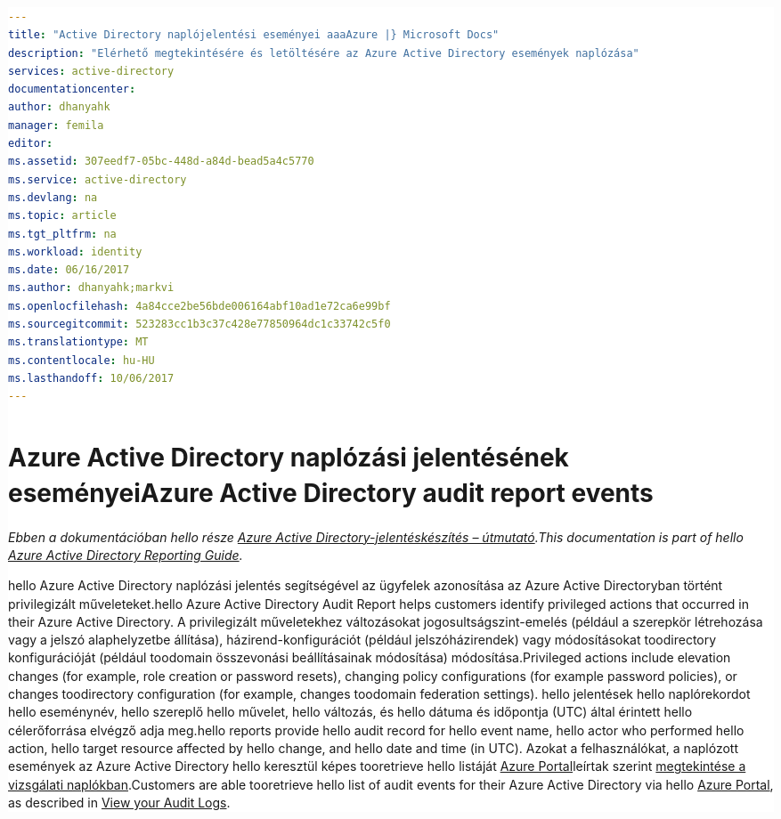 ```yaml
---
title: "Active Directory naplójelentési eseményei aaaAzure |} Microsoft Docs"
description: "Elérhető megtekintésére és letöltésére az Azure Active Directory események naplózása"
services: active-directory
documentationcenter: 
author: dhanyahk
manager: femila
editor: 
ms.assetid: 307eedf7-05bc-448d-a84d-bead5a4c5770
ms.service: active-directory
ms.devlang: na
ms.topic: article
ms.tgt_pltfrm: na
ms.workload: identity
ms.date: 06/16/2017
ms.author: dhanyahk;markvi
ms.openlocfilehash: 4a84cce2be56bde006164abf10ad1e72ca6e99bf
ms.sourcegitcommit: 523283cc1b3c37c428e77850964dc1c33742c5f0
ms.translationtype: MT
ms.contentlocale: hu-HU
ms.lasthandoff: 10/06/2017
---
```

# <a name="azure-active-directory-audit-report-events"></a><span data-ttu-id="4a0ee-103">Azure Active Directory naplózási jelentésének eseményei</span><span class="sxs-lookup"><span data-stu-id="4a0ee-103">Azure Active Directory audit report events</span></span>
<span data-ttu-id="4a0ee-104">*Ebben a dokumentációban hello része [Azure Active Directory-jelentéskészítés – útmutató](active-directory-reporting-guide.md).*</span><span class="sxs-lookup"><span data-stu-id="4a0ee-104">*This documentation is part of hello [Azure Active Directory Reporting Guide](active-directory-reporting-guide.md).*</span></span>

<span data-ttu-id="4a0ee-105">hello Azure Active Directory naplózási jelentés segítségével az ügyfelek azonosítása az Azure Active Directoryban történt privilegizált műveleteket.</span><span class="sxs-lookup"><span data-stu-id="4a0ee-105">hello Azure Active Directory Audit Report helps customers identify privileged actions that occurred in their Azure Active Directory.</span></span> <span data-ttu-id="4a0ee-106">A privilegizált műveletekhez változásokat jogosultságszint-emelés (például a szerepkör létrehozása vagy a jelszó alaphelyzetbe állítása), házirend-konfigurációt (például jelszóházirendek) vagy módosításokat toodirectory konfigurációját (például toodomain összevonási beállításainak módosítása) módosítása.</span><span class="sxs-lookup"><span data-stu-id="4a0ee-106">Privileged actions include elevation changes (for example, role creation or password resets), changing policy configurations (for example password policies), or changes toodirectory configuration (for example, changes toodomain federation settings).</span></span> <span data-ttu-id="4a0ee-107">hello jelentések hello naplórekordot hello eseménynév, hello szereplő hello művelet, hello változás, és hello dátuma és időpontja (UTC) által érintett hello célerőforrása elvégző adja meg.</span><span class="sxs-lookup"><span data-stu-id="4a0ee-107">hello reports provide hello audit record for hello event name, hello actor who performed hello action, hello target resource affected by hello change, and hello date and time (in UTC).</span></span> <span data-ttu-id="4a0ee-108">Azokat a felhasználókat, a naplózott események az Azure Active Directory hello keresztül képes tooretrieve hello listáját [Azure Portal](https://portal.azure.com/)leírtak szerint [megtekintése a vizsgálati naplókban](active-directory-reporting-azure-portal.md).</span><span class="sxs-lookup"><span data-stu-id="4a0ee-108">Customers are able tooretrieve hello list of audit events for their Azure Active Directory via hello [Azure Portal](https://portal.azure.com/), as described in [View your Audit Logs](active-directory-reporting-azure-portal.md).</span></span>
